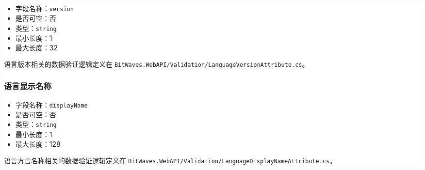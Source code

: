 * 字段名称：`version`
* 是否可空：否
* 类型：`string`
* 最小长度：1
* 最大长度：32

语言版本相关的数据验证逻辑定义在 `BitWaves.WebAPI/Validation/LanguageVersionAttribute.cs`。

### 语言显示名称

* 字段名称：`displayName`
* 是否可空：否
* 类型：`string`
* 最小长度：1
* 最大长度：128

语言方言名称相关的数据验证逻辑定义在 `BitWaves.WebAPI/Validation/LanguageDisplayNameAttribute.cs`。
